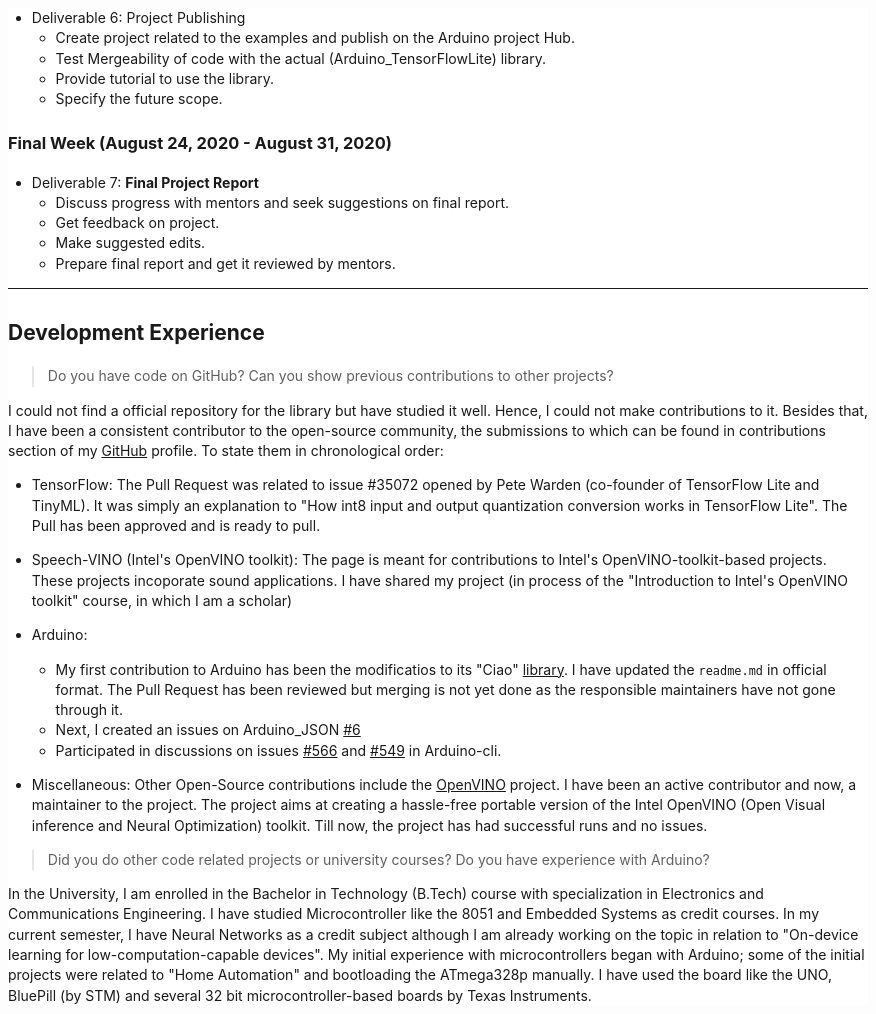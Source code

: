 * Deliverable 6: Project Publishing
  * Create project related to the examples and publish on the Arduino project Hub.
  * Test Mergeability of code with the actual (Arduino_TensorFlowLite) library. 
  * Provide tutorial to use the library.
  * Specify the future scope. 

### **Final Week (August 24, 2020 - August 31, 2020)**

* Deliverable 7: **Final Project Report** 
  * Discuss progress with mentors and seek suggestions on final report.
  * Get feedback on project. 
  * Make suggested edits.
  * Prepare final report and get it reviewed by mentors.

___


## Development Experience

> Do you have code on GitHub? Can you show previous contributions to other projects? 

I could not find a official repository for the library but have studied it well. Hence, I could not make contributions to it. Besides that, I have been a consistent contributor to the open-source community, the submissions to which can be found in contributions section of my [GitHub](https://github.com/PrashantDandriyal) profile. To state them in chronological order:

* TensorFlow: The Pull Request was related to issue #35072 opened by Pete Warden (co-founder of TensorFlow Lite and TinyML). It was simply an explanation to "How int8 input and output quantization conversion works in TensorFlow Lite". The Pull has been approved and is ready to pull.

* Speech-VINO (Intel's OpenVINO toolkit): The page is meant for contributions to Intel's OpenVINO-toolkit-based projects. These projects incoporate sound applications. I have shared my project (in process of the "Introduction to Intel's OpenVINO toolkit" course, in which I am a scholar)

* Arduino: 
  * My first contribution to Arduino has been the modificatios to its "Ciao" [library](https://github.com/arduino-libraries/Ciao). I have updated the `readme.md` in official format. The Pull Request has been reviewed but merging is not yet done as the responsible maintainers have not gone through it. 
  * Next, I created an issues on Arduino_JSON [#6](https://github.com/arduino-libraries/Arduino_JSON/issues/6)
  * Participated in discussions on issues [#566](https://github.com/arduino/arduino-cli/issues/566) and [#549](https://github.com/arduino/arduino-cli/issues/549) in Arduino-cli.

* Miscellaneous: Other Open-Source contributions include the [OpenVINO](https://github.com/alihussainia/OpenDevLibrary) project. I have been an active contributor and now, a maintainer to the project. The project aims at creating a hassle-free portable version of the Intel OpenVINO (Open Visual inference and Neural Optimization) toolkit. Till now, the project has had successful runs and no issues.

> Did you do other code related projects or university courses? Do you have experience with Arduino?

In the University, I am enrolled in the Bachelor in Technology (B.Tech) course with specialization in Electronics and Communications Engineering. I have studied Microcontroller like the 8051 and Embedded Systems as credit courses. In my current semester, I have Neural Networks as a credit subject although I am already working on the topic in relation to "On-device learning for low-computation-capable devices". 
My initial experience with microcontrollers began with Arduino; some of the initial projects were related to "Home Automation" and bootloading the ATmega328p manually. I have used the board like the UNO, BluePill (by STM) and several 32 bit microcontroller-based boards by Texas Instruments. 
